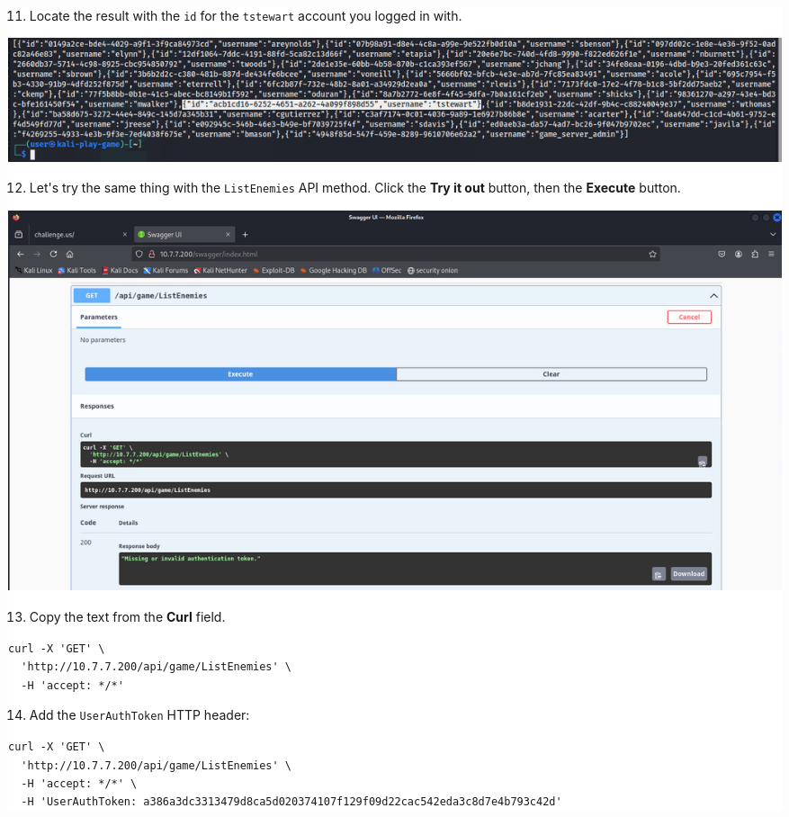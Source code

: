 11. Locate the result with the `id` for the `tstewart` account you logged in with.

![c14-q21](img/c14-q21.png)

12. Let's try the same thing with the `ListEnemies` API method. Click the **Try it out** button, then the **Execute** button.

![c14-q22](img/c14-q22.png)

13. Copy the text from the **Curl** field.

```text
curl -X 'GET' \
  'http://10.7.7.200/api/game/ListEnemies' \
  -H 'accept: */*'
```

14. Add the `UserAuthToken` HTTP header:

```text
curl -X 'GET' \
  'http://10.7.7.200/api/game/ListEnemies' \
  -H 'accept: */*' \
  -H 'UserAuthToken: a386a3dc3313479d8ca5d020374107f129f09d22cac542eda3c8d7e4b793c42d'
```

